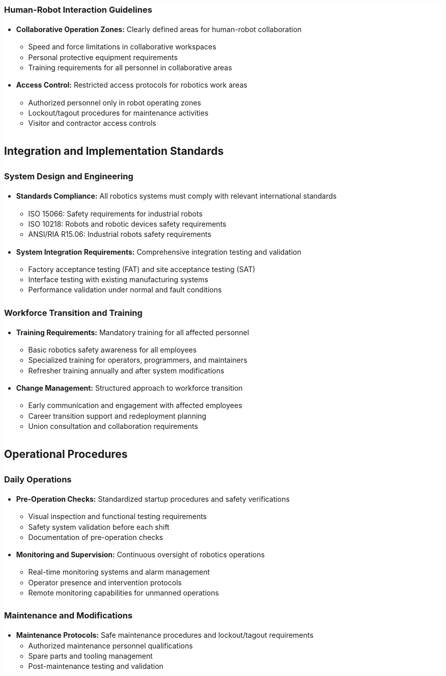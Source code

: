 ### Human-Robot Interaction Guidelines
- **Collaborative Operation Zones:** Clearly defined areas for human-robot collaboration
  - Speed and force limitations in collaborative workspaces
  - Personal protective equipment requirements
  - Training requirements for all personnel in collaborative areas

- **Access Control:** Restricted access protocols for robotics work areas
  - Authorized personnel only in robot operating zones
  - Lockout/tagout procedures for maintenance activities
  - Visitor and contractor access controls

## Integration and Implementation Standards

### System Design and Engineering
- **Standards Compliance:** All robotics systems must comply with relevant international standards
  - ISO 15066: Safety requirements for industrial robots
  - ISO 10218: Robots and robotic devices safety requirements
  - ANSI/RIA R15.06: Industrial robots safety requirements

- **System Integration Requirements:** Comprehensive integration testing and validation
  - Factory acceptance testing (FAT) and site acceptance testing (SAT)
  - Interface testing with existing manufacturing systems
  - Performance validation under normal and fault conditions

### Workforce Transition and Training
- **Training Requirements:** Mandatory training for all affected personnel
  - Basic robotics safety awareness for all employees
  - Specialized training for operators, programmers, and maintainers
  - Refresher training annually and after system modifications

- **Change Management:** Structured approach to workforce transition
  - Early communication and engagement with affected employees
  - Career transition support and redeployment planning
  - Union consultation and collaboration requirements

## Operational Procedures

### Daily Operations
- **Pre-Operation Checks:** Standardized startup procedures and safety verifications
  - Visual inspection and functional testing requirements
  - Safety system validation before each shift
  - Documentation of pre-operation checks

- **Monitoring and Supervision:** Continuous oversight of robotics operations
  - Real-time monitoring systems and alarm management
  - Operator presence and intervention protocols
  - Remote monitoring capabilities for unmanned operations

### Maintenance and Modifications
- **Maintenance Protocols:** Safe maintenance procedures and lockout/tagout requirements
  - Authorized maintenance personnel qualifications
  - Spare parts and tooling management
  - Post-maintenance testing and validation
